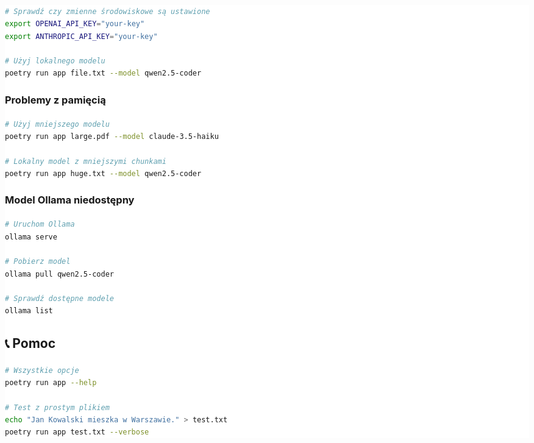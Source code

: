 ```bash
# Sprawdź czy zmienne środowiskowe są ustawione
export OPENAI_API_KEY="your-key"
export ANTHROPIC_API_KEY="your-key"

# Użyj lokalnego modelu
poetry run app file.txt --model qwen2.5-coder
```

### Problemy z pamięcią

```bash
# Użyj mniejszego modelu
poetry run app large.pdf --model claude-3.5-haiku

# Lokalny model z mniejszymi chunkami
poetry run app huge.txt --model qwen2.5-coder
```

### Model Ollama niedostępny

```bash
# Uruchom Ollama
ollama serve

# Pobierz model
ollama pull qwen2.5-coder

# Sprawdź dostępne modele
ollama list
```

## 📞 Pomoc

```bash
# Wszystkie opcje
poetry run app --help

# Test z prostym plikiem
echo "Jan Kowalski mieszka w Warszawie." > test.txt
poetry run app test.txt --verbose
```
